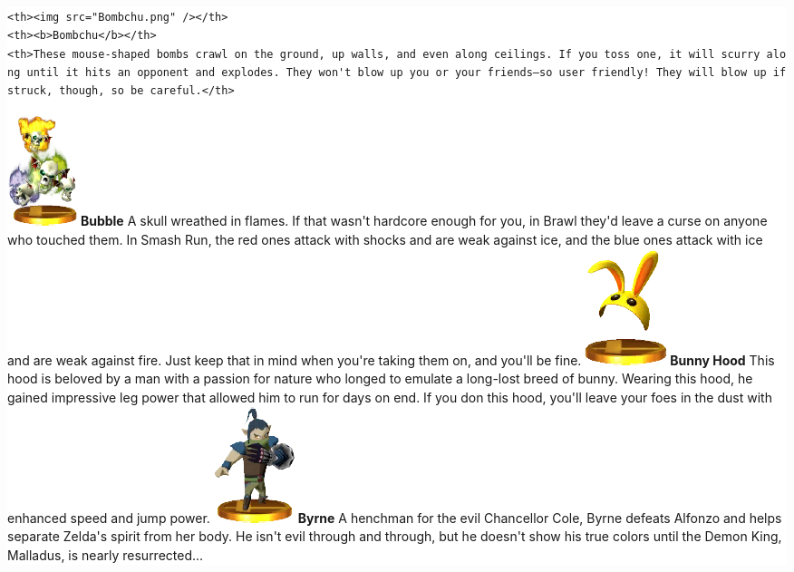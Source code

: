     <th><img src="Bombchu.png" /></th>
    <th><b>Bombchu</b></th>
    <th>These mouse-shaped bombs crawl on the ground, up walls, and even along ceilings. If you toss one, it will scurry along until it hits an opponent and explodes. They won't blow up you or your friends—so user friendly! They will blow up if struck, though, so be careful.</th>
  </tr>

  <tr>
    <th><img src="Bubble.png" /></th>
    <th><b>Bubble</b></th>
    <th>A skull wreathed in flames. If that wasn't hardcore enough for you, in Brawl they'd leave a curse on anyone who touched them. In Smash Run, the red ones attack with shocks and are weak against ice, and the blue ones attack with ice and are weak against fire. Just keep that in mind when you're taking them on, and you'll be fine.</th>
  </tr>
  <tr>
    <th><img src="Bunny Hood.png" /></th>
    <th><b>Bunny Hood</b></th>
    <th>This hood is beloved by a man with a passion for nature who longed to emulate a long-lost breed of bunny. Wearing this hood, he gained impressive leg power that allowed him to run for days on end. If you don this hood, you'll leave your foes in the dust with enhanced speed and jump power.</th>
  </tr>
  <tr>
    <th><img src="Byrne.png" /></th>
    <th><b>Byrne</b></th>
    <th>A henchman for the evil Chancellor Cole, Byrne defeats Alfonzo and helps separate Zelda's spirit from her body. He isn't evil through and through, but he doesn't show his true colors until the Demon King, Malladus, is nearly resurrected...</th>
  </tr>
  <tr>
